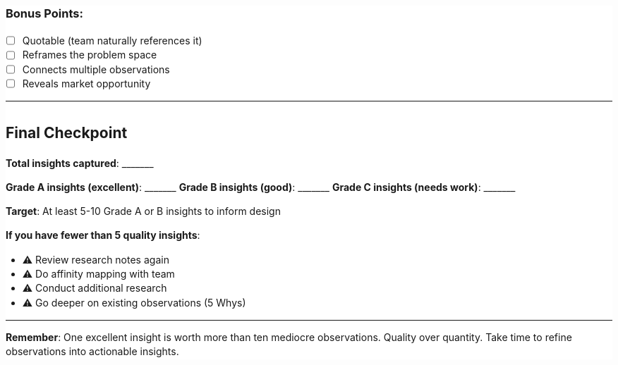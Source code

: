 ### Bonus Points:

- [ ] Quotable (team naturally references it)
- [ ] Reframes the problem space
- [ ] Connects multiple observations
- [ ] Reveals market opportunity

---

## Final Checkpoint

**Total insights captured**: _______

**Grade A insights (excellent)**: _______
**Grade B insights (good)**: _______
**Grade C insights (needs work)**: _______

**Target**: At least 5-10 Grade A or B insights to inform design

**If you have fewer than 5 quality insights**:
- ⚠️ Review research notes again
- ⚠️ Do affinity mapping with team
- ⚠️ Conduct additional research
- ⚠️ Go deeper on existing observations (5 Whys)

---

**Remember**: One excellent insight is worth more than ten mediocre observations. Quality over quantity. Take time to refine observations into actionable insights.
